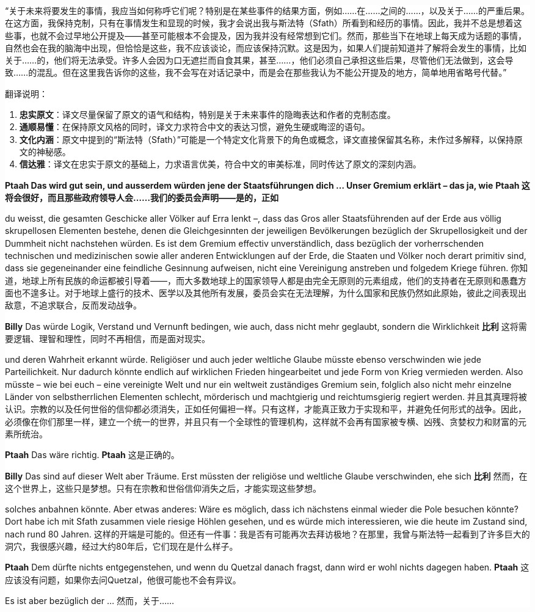 “关于未来将要发生的事情，我应当如何称呼它们呢？特别是在某些事件的结果方面，例如……在……之间的……，以及关于……的严重后果。在这方面，我保持克制，只有在事情发生和显现的时候，我才会说出我与斯法特（Sfath）所看到和经历的事情。因此，我并不总是想着这些事，也就不会过早地公开提及——甚至可能根本不会提及，因为我并没有经常想到它们。然而，那些当下在地球上每天成为话题的事情，自然也会在我的脑海中出现，但恰恰是这些，我不应该谈论，而应该保持沉默。这是因为，如果人们提前知道并了解将会发生的事情，比如关于……的，他们将无法承受。许多人会因为口无遮拦而自食其果，甚至……，他们必须自己承担这些后果，尽管他们无法做到，这会导致……的混乱。但在这里我告诉你的这些，我不会写在对话记录中，而是会在那些我认为不能公开提及的地方，简单地用省略号代替。”

翻译说明：
1. **忠实原文**：译文尽量保留了原文的语气和结构，特别是关于未来事件的隐晦表达和作者的克制态度。
2. **通顺易懂**：在保持原文风格的同时，译文力求符合中文的表达习惯，避免生硬或晦涩的语句。
3. **文化内涵**：原文中提到的“斯法特（Sfath）”可能是一个特定文化背景下的角色或概念，译文直接保留其名称，未作过多解释，以保持原文的神秘感。
4. **信达雅**：译文在忠实于原文的基础上，力求语言优美，符合中文的审美标准，同时传达了原文的深刻内涵。

**Ptaah Das wird gut sein, und ausserdem würden jene der Staatsführungen dich … Unser Gremium erklärt – das ja, wie**
**Ptaah 这将会很好，而且那些政府领导人会……我们的委员会声明——是的，正如**

du weisst, die gesamten Geschicke aller Völker auf Erra lenkt –, dass das Gros aller Staatsführenden auf der Erde aus völlig skrupellosen Elementen bestehe, denen die Gleichgesinnten der jeweiligen Bevölkerungen bezüglich der Skrupellosigkeit und der Dummheit nicht nachstehen würden. Es ist dem Gremium effectiv unverständlich, dass bezüglich der vorherrschenden technischen und medizinischen sowie aller anderen Entwicklungen auf der Erde, die Staaten und Völker noch derart primitiv sind, dass sie gegeneinander eine feindliche Gesinnung aufweisen, nicht eine Vereinigung anstreben und folgedem Kriege führen.
你知道，地球上所有民族的命运都被引导着——，而大多数地球上的国家领导人都是由完全无原则的元素组成，他们的支持者在无原则和愚蠢方面也不遑多让。对于地球上盛行的技术、医学以及其他所有发展，委员会实在无法理解，为什么国家和民族仍然如此原始，彼此之间表现出敌意，不追求联合，反而发动战争。

**Billy** Das würde Logik, Verstand und Vernunft bedingen, wie auch, dass nicht mehr geglaubt, sondern die Wirklichkeit
**比利** 这将需要逻辑、理智和理性，同时不再相信，而是面对现实。

und deren Wahrheit erkannt würde. Religiöser und auch jeder weltliche Glaube müsste ebenso verschwinden wie jede Parteilichkeit. Nur dadurch könnte endlich auf wirklichen Frieden hingearbeitet und jede Form von Krieg vermieden werden. Also müsste – wie bei euch – eine vereinigte Welt und nur ein weltweit zuständiges Gremium sein, folglich also nicht mehr einzelne Länder von selbstherrlichen Elementen schlecht, mörderisch und machtgierig und reichtumsgierig regiert werden.
并且其真理将被认识。宗教的以及任何世俗的信仰都必须消失，正如任何偏袒一样。只有这样，才能真正致力于实现和平，并避免任何形式的战争。因此，必须像在你们那里一样，建立一个统一的世界，并且只有一个全球性的管理机构，这样就不会再有国家被专横、凶残、贪婪权力和财富的元素所统治。

**Ptaah** Das wäre richtig.
**Ptaah** 这是正确的。

**Billy** Das sind auf dieser Welt aber Träume. Erst müssten der religiöse und weltliche Glaube verschwinden, ehe sich
**比利** 然而，在这个世界上，这些只是梦想。只有在宗教和世俗信仰消失之后，才能实现这些梦想。

solches anbahnen könnte. Aber etwas anderes: Wäre es möglich, dass ich nächstens einmal wieder die Pole besuchen könnte? Dort habe ich mit Sfath zusammen viele riesige Höhlen gesehen, und es würde mich interessieren, wie die heute im Zustand sind, nach rund 80 Jahren.
这样的开端是可能的。但还有一件事：我是否有可能再次去拜访极地？在那里，我曾与斯法特一起看到了许多巨大的洞穴，我很感兴趣，经过大约80年后，它们现在是什么样子。

**Ptaah** Dem dürfte nichts entgegenstehen, und wenn du Quetzal danach fragst, dann wird er wohl nichts dagegen haben.
**Ptaah** 这应该没有问题，如果你去问Quetzal，他很可能也不会有异议。

Es ist aber bezüglich der …
然而，关于……
